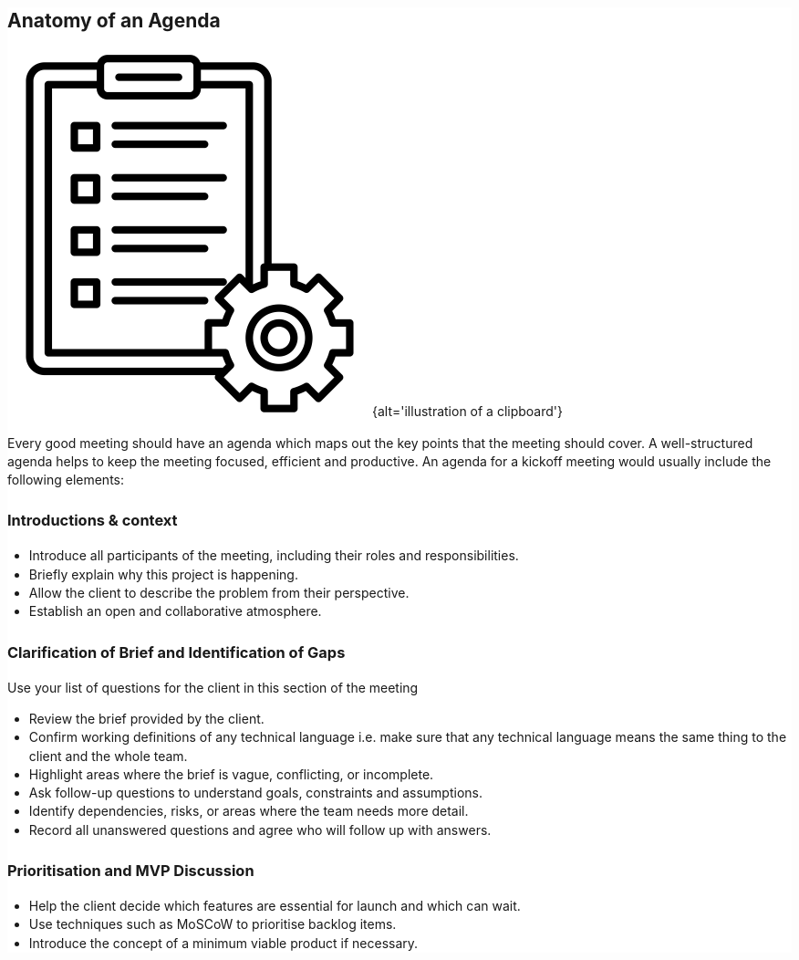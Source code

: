 ## Anatomy of an Agenda

![Illustration by Round Icons on Unsplash](fig/agenda.png){alt='illustration of a clipboard'}

Every good meeting should have an agenda which maps out the key points that the meeting should cover.  A well-structured agenda helps to keep the meeting focused, efficient and productive.  An agenda for a kickoff meeting would usually include the following elements:

### Introductions & context

-   Introduce all participants of the meeting, including their roles and responsibilities.
-   Briefly explain why this project is happening.
-   Allow the client to describe the problem from their perspective.
-   Establish an open and collaborative atmosphere.

### Clarification of Brief and Identification of Gaps

Use your list of questions for the client in this section of the meeting

-   Review the brief provided by the client.
-   Confirm working definitions of any technical language i.e. make sure that any technical language means the same thing to the client and the whole team.
-   Highlight areas where the brief is vague, conflicting, or incomplete.
-   Ask follow-up questions to understand goals, constraints and assumptions.
-   Identify dependencies, risks, or areas where the team needs more detail.
-   Record all unanswered questions and agree who will follow up with answers.

### Prioritisation and MVP Discussion

-   Help the client decide which features are essential for launch and which can wait.
-   Use techniques such as MoSCoW to prioritise backlog items.
-   Introduce the concept of a minimum viable product if necessary.

